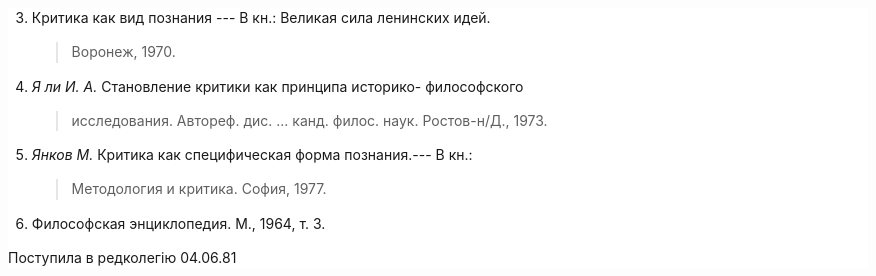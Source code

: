 3.  Критика как вид познания --- В кн.: Великая сила ленинских идей.
    > Воронеж, 1970.

4.  *Я ли И. А.* Становление критики как принципа историко- философского
    > исследования. Автореф. дис. \... канд. филос. наук. Ростов-н/Д.,
    > 1973.

5.  *Янков М.* Критика как специфическая форма познания.--- В кн.:
    > Методология и критика. София, 1977.

6.  Философская энциклопедия. М., 1964, т. 3.

Поступила в редколегію 04.06.81

